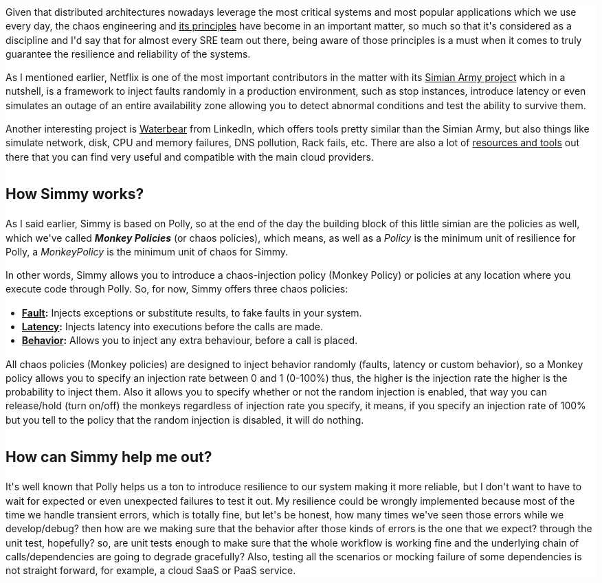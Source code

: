 Given that distributed architectures nowadays leverage the most critical systems and most popular applications which we use every day, the chaos engineering and [its principles](http://principlesofchaos.org/) have become in an important matter, so much so that it's considered as a discipline and I'd say that for almost every SRE team out there, being aware of those principles is a must when it comes to truly guarantee the resilience and reliability of the systems.

As I mentioned earlier, Netflix is one of the most important contributors in the matter with its [Simian Army project](https://netflix.github.io/chaosmonkey/) which in a nutshell, is a framework to inject faults randomly in a production environment, such as stop instances, introduce latency or even simulates an outage of an entire availability zone allowing you to detect abnormal conditions and test the ability to survive them.

Another interesting project is [Waterbear](https://engineering.linkedin.com/blog/2017/11/resilience-engineering-at-linkedin-with-project-waterbear) from LinkedIn, which offers tools pretty similar than the Simian Army, but also things like simulate network, disk, CPU and memory failures, DNS pollution, Rack fails, etc. There are also a lot of [resources and tools](https://github.com/dastergon/awesome-chaos-engineering#notable-tools) out there that you can find very useful and compatible with the main cloud providers.

## How Simmy works?

As I said earlier, Simmy is based on Polly, so at the end of the day the building block of this little simian are the policies as well, which we've called ***Monkey Policies*** (or chaos policies), which means, as well as a *Policy* is the minimum unit of resilience for Polly, a *MonkeyPolicy* is the minimum unit of chaos for Simmy.

In other words, Simmy allows you to introduce a chaos-injection policy (Monkey Policy) or policies at any location where you execute code through Polly. So, for now, Simmy offers three chaos policies:

* **[Fault](https://github.com/Polly-Contrib/Simmy#Inject-fault):** Injects exceptions or substitute results, to fake faults in your system.
* **[Latency](https://github.com/Polly-Contrib/Simmy#inject-latency):** Injects latency into executions before the calls are made.
* **[Behavior](https://github.com/Polly-Contrib/Simmy#inject-behavior):** Allows you to inject any extra behaviour, before a call is placed.

All chaos policies (Monkey policies) are designed to inject behavior randomly (faults, latency or custom behavior), so a Monkey policy allows you to specify an injection rate between 0 and 1 (0-100%) thus, the higher is the injection rate the higher is the probability to inject them. Also it allows you to specify whether or not the random injection is enabled, that way you can release/hold (turn on/off) the monkeys regardless of injection rate you specify, it means, if you specify an injection rate of 100% but you tell to the policy that the random injection is disabled, it will do nothing.

## How can Simmy help me out?

It's well known that Polly helps us a ton to introduce resilience to our system making it more reliable, but I don't want to have to wait for expected or even unexpected failures to test it out. My resilience could be wrongly implemented because most of the time we handle transient errors, which is totally fine, but let's be honest, how many times we've seen those errors while we develop/debug? then how are we making sure that the behavior after those kinds of errors is the one that we expect? through the unit test, hopefully? so, are unit tests enough to make sure that the whole workflow is working fine and the underlying chain of calls/dependencies are going to degrade gracefully? Also, testing all the scenarios or mocking failure of some dependencies is not straight forward, for example, a cloud SaaS or PaaS service.
